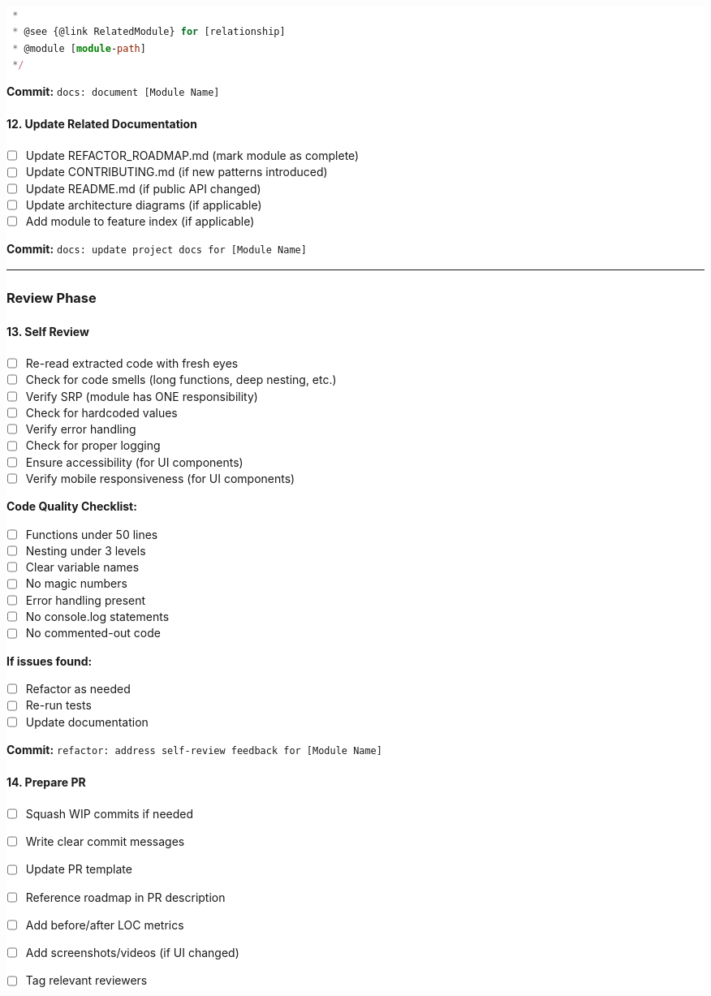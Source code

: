 ```typescript
 *
 * @see {@link RelatedModule} for [relationship]
 * @module [module-path]
 */
```

**Commit:** `docs: document [Module Name]`

#### 12. Update Related Documentation

- [ ] Update REFACTOR_ROADMAP.md (mark module as complete)
- [ ] Update CONTRIBUTING.md (if new patterns introduced)
- [ ] Update README.md (if public API changed)
- [ ] Update architecture diagrams (if applicable)
- [ ] Add module to feature index (if applicable)

**Commit:** `docs: update project docs for [Module Name]`

---

### Review Phase

#### 13. Self Review

- [ ] Re-read extracted code with fresh eyes
- [ ] Check for code smells (long functions, deep nesting, etc.)
- [ ] Verify SRP (module has ONE responsibility)
- [ ] Check for hardcoded values
- [ ] Verify error handling
- [ ] Check for proper logging
- [ ] Ensure accessibility (for UI components)
- [ ] Verify mobile responsiveness (for UI components)

**Code Quality Checklist:**
- [ ] Functions under 50 lines
- [ ] Nesting under 3 levels
- [ ] Clear variable names
- [ ] No magic numbers
- [ ] Error handling present
- [ ] No console.log statements
- [ ] No commented-out code

**If issues found:**
- [ ] Refactor as needed
- [ ] Re-run tests
- [ ] Update documentation

**Commit:** `refactor: address self-review feedback for [Module Name]`

#### 14. Prepare PR

- [ ] Squash WIP commits if needed
- [ ] Write clear commit messages
- [ ] Update PR template
- [ ] Reference roadmap in PR description
- [ ] Add before/after LOC metrics
- [ ] Add screenshots/videos (if UI changed)
- [ ] Tag relevant reviewers


  [propName]: [Type];